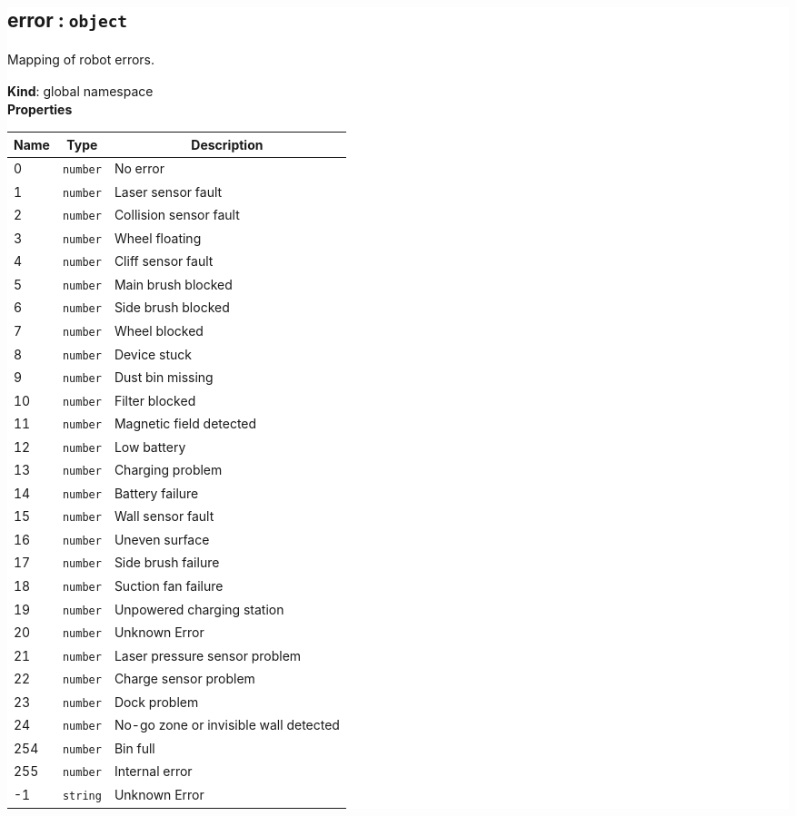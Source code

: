 <a name="error"></a>

## error : <code>object</code>
Mapping of robot errors.

**Kind**: global namespace  
**Properties**

| Name | Type | Description |
| --- | --- | --- |
| 0 | <code>number</code> | No error |
| 1 | <code>number</code> | Laser sensor fault |
| 2 | <code>number</code> | Collision sensor fault |
| 3 | <code>number</code> | Wheel floating |
| 4 | <code>number</code> | Cliff sensor fault |
| 5 | <code>number</code> | Main brush blocked |
| 6 | <code>number</code> | Side brush blocked |
| 7 | <code>number</code> | Wheel blocked |
| 8 | <code>number</code> | Device stuck |
| 9 | <code>number</code> | Dust bin missing |
| 10 | <code>number</code> | Filter blocked |
| 11 | <code>number</code> | Magnetic field detected |
| 12 | <code>number</code> | Low battery |
| 13 | <code>number</code> | Charging problem |
| 14 | <code>number</code> | Battery failure |
| 15 | <code>number</code> | Wall sensor fault |
| 16 | <code>number</code> | Uneven surface |
| 17 | <code>number</code> | Side brush failure |
| 18 | <code>number</code> | Suction fan failure |
| 19 | <code>number</code> | Unpowered charging station |
| 20 | <code>number</code> | Unknown Error |
| 21 | <code>number</code> | Laser pressure sensor problem |
| 22 | <code>number</code> | Charge sensor problem |
| 23 | <code>number</code> | Dock problem |
| 24 | <code>number</code> | No-go zone or invisible wall detected |
| 254 | <code>number</code> | Bin full |
| 255 | <code>number</code> | Internal error |
| -1 | <code>string</code> | Unknown Error |
